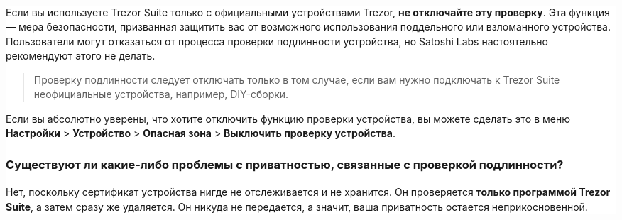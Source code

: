 Если вы используете Trezor Suite только с официальными устройствами Trezor, **не отключайте эту проверку**. Эта функция — мера безопасности, призванная защитить вас от возможного использования поддельного или взломанного устройства. Пользователи могут отказаться от процесса проверки подлинности устройства, но Satoshi Labs настоятельно рекомендуют этого не делать.  

> Проверку подлинности следует отключать только в том случае, если вам нужно подключать к Trezor Suite неофициальные устройства, например, DIY-сборки.

Если вы абсолютно уверены, что хотите отключить функцию проверки устройства, вы можете сделать это в меню **Настройки** > **Устройство** > **Опасная зона** > **Выключить проверку устройства**.

### Существуют ли какие-либо проблемы с приватностью, связанные с проверкой подлинности?

Нет, поскольку сертификат устройства нигде не отслеживается и не хранится. Он проверяется **только программой Trezor Suite**, а затем сразу же удаляется. Он никуда не передается, а значит, ваша приватность остается неприкосновенной.